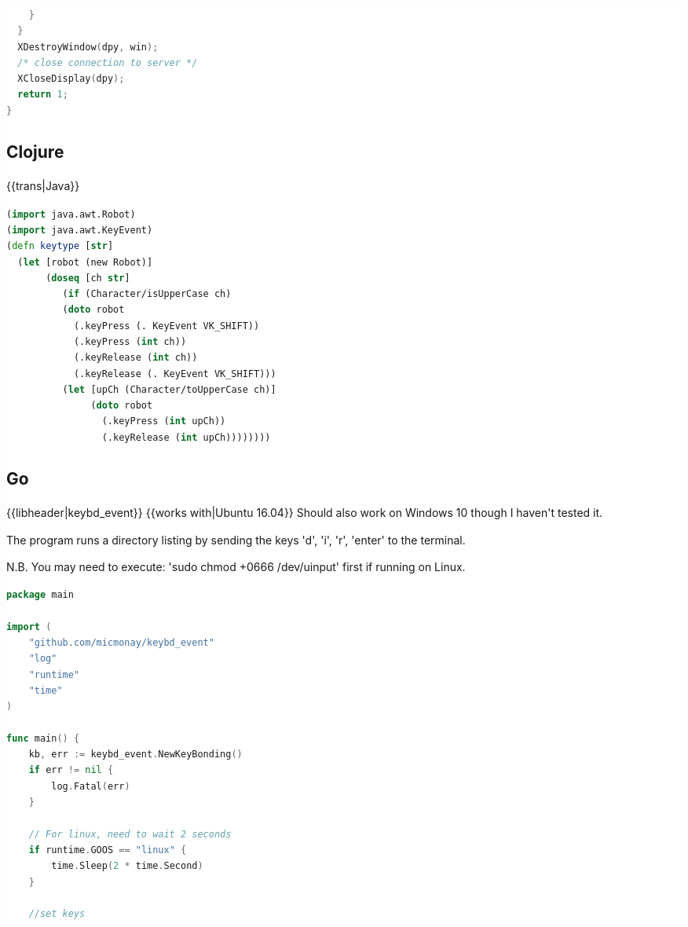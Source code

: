 ```c
    }
  }
  XDestroyWindow(dpy, win);
  /* close connection to server */
  XCloseDisplay(dpy);
  return 1;
}
```



## Clojure

{{trans|Java}}

```Clojure
(import java.awt.Robot)
(import java.awt.KeyEvent)
(defn keytype [str]
  (let [robot (new Robot)]
       (doseq [ch str]
	      (if (Character/isUpperCase ch)
		  (doto robot
			(.keyPress (. KeyEvent VK_SHIFT))
			(.keyPress (int ch))
			(.keyRelease (int ch))
			(.keyRelease (. KeyEvent VK_SHIFT)))
		  (let [upCh (Character/toUpperCase ch)]
		       (doto robot
			     (.keyPress (int upCh))
			     (.keyRelease (int upCh))))))))
```



## Go

{{libheader|keybd_event}}
{{works with|Ubuntu 16.04}}
Should also work on Windows 10 though I haven't tested it.

The program runs a directory listing by sending the keys 'd', 'i', 'r', 'enter' to the terminal.

N.B. You may need to execute: 'sudo chmod +0666 /dev/uinput' first if running on Linux.

```go
package main

import (
    "github.com/micmonay/keybd_event"
    "log"
    "runtime"
    "time"
)

func main() {
    kb, err := keybd_event.NewKeyBonding()
    if err != nil {
        log.Fatal(err)
    }

    // For linux, need to wait 2 seconds
    if runtime.GOOS == "linux" {
        time.Sleep(2 * time.Second)
    }

    //set keys
```
